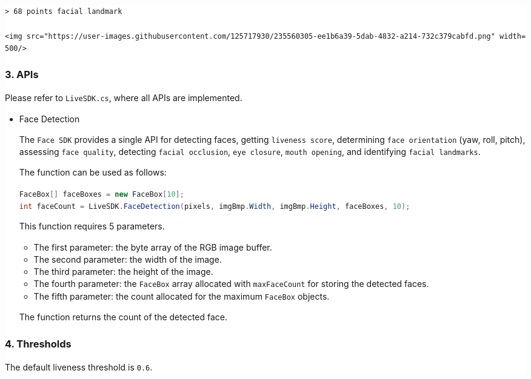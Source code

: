     > 68 points facial landmark
    
    <img src="https://user-images.githubusercontent.com/125717930/235560305-ee1b6a39-5dab-4832-a214-732c379cabfd.png" width=500/>

### 3. APIs
  Please refer to `LiveSDK.cs`, where all APIs are implemented.
  - Face Detection
  
    The `Face SDK` provides a single API for detecting faces, getting `liveness score`, determining `face orientation` (yaw, roll, pitch), assessing `face quality`, detecting `facial occlusion`, `eye closure`, `mouth opening`, and identifying `facial landmarks`.
    
    The function can be used as follows:

    ```c#
    FaceBox[] faceBoxes = new FaceBox[10];
    int faceCount = LiveSDK.FaceDetection(pixels, imgBmp.Width, imgBmp.Height, faceBoxes, 10);
    ```
    
    This function requires 5 parameters.
    * The first parameter: the byte array of the RGB image buffer.
    * The second parameter: the width of the image.
    * The third parameter: the height of the image.
    * The fourth parameter: the `FaceBox` array allocated with `maxFaceCount` for storing the detected faces.
    * The fifth parameter: the count allocated for the maximum `FaceBox` objects.

    The function returns the count of the detected face.

### 4. Thresholds
  The default liveness threshold is `0.6`.

